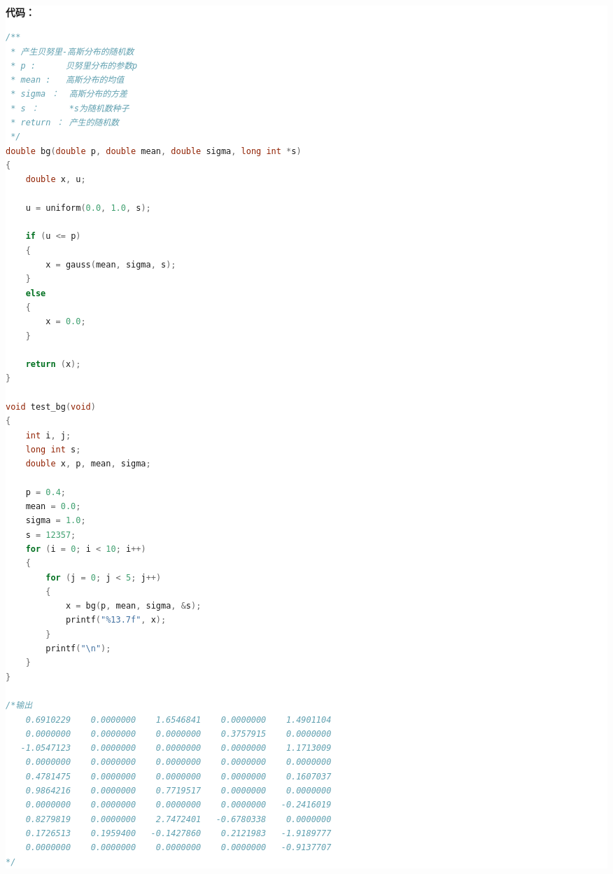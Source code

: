 **代码：**

```c
/**
 * 产生贝努里-高斯分布的随机数
 * p :		贝努里分布的参数p
 * mean :	高斯分布的均值
 * sigma ：	高斯分布的方差
 * s ：		*s为随机数种子
 * return ：	产生的随机数
 */
double bg(double p, double mean, double sigma, long int *s)
{
    double x, u;

    u = uniform(0.0, 1.0, s);

    if (u <= p)
    {
        x = gauss(mean, sigma, s);
    }
    else
    {
        x = 0.0;
    }

    return (x);
}

void test_bg(void)
{
    int i, j;
    long int s;
    double x, p, mean, sigma;

    p = 0.4;
    mean = 0.0;
    sigma = 1.0;
    s = 12357;
    for (i = 0; i < 10; i++)
    {
        for (j = 0; j < 5; j++)
        {
            x = bg(p, mean, sigma, &s);
            printf("%13.7f", x);
        }
        printf("\n");
    }
}

/*输出
    0.6910229    0.0000000    1.6546841    0.0000000    1.4901104
    0.0000000    0.0000000    0.0000000    0.3757915    0.0000000
   -1.0547123    0.0000000    0.0000000    0.0000000    1.1713009
    0.0000000    0.0000000    0.0000000    0.0000000    0.0000000
    0.4781475    0.0000000    0.0000000    0.0000000    0.1607037
    0.9864216    0.0000000    0.7719517    0.0000000    0.0000000
    0.0000000    0.0000000    0.0000000    0.0000000   -0.2416019
    0.8279819    0.0000000    2.7472401   -0.6780338    0.0000000
    0.1726513    0.1959400   -0.1427860    0.2121983   -1.9189777
    0.0000000    0.0000000    0.0000000    0.0000000   -0.9137707
*/
```

